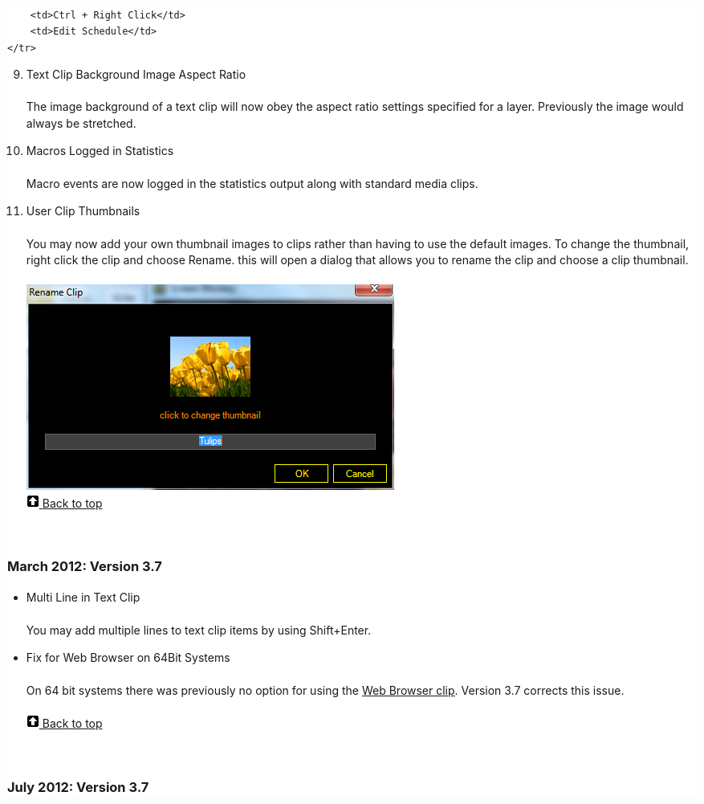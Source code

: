 		<td>Ctrl + Right Click</td>
		<td>Edit Schedule</td>
	</tr>
</table>
<ol start="9" type="1">
	<li class="hcp3"><p><a name="TextClipBackgroundImageAspectRatio"></a>Text 
	 Clip Background Image Aspect Ratio<br>
	<br>
	<span class="hcp5">The image background of a text clip 
	 will now obey the aspect ratio settings specified for a layer. Previously 
	 the image would always be stretched.</span></p></li>
	<li class="hcp3"><p><a name="MacrosLoggedInStatistics"></a>Macros 
	 Logged in Statistics<br>
	<br>
	<span class="hcp5">Macro events are now logged in the 
	 statistics output along with standard media clips.</span></p></li>
	<li class="hcp3"><p><a name="UserClipThumbnails"></a>User 
	 Clip Thumbnails<br>
	<br>
	<span class="hcp5">You may now add your own thumbnail 
	 images to clips rather than having to use the default images. To change 
	 the thumbnail, right click the clip and choose Rename. this will open 
	 a dialog that allows you to rename the clip and choose a clip thumbnail.</span><br>
	<br>
	<img alt="" src="../images/NewItem67.png" border="0" class="hcp6"><br>
	<a href="#"><img src="../images/120.bmp" alt="" border="0" class="hcp9"> <span class="hcp5">Back 
	 to top</span></a></p></li>
</ol>
<p>&#160;</p>
<h3><a name="MiniTOCBookMark6"></a>March 2012: Version 3.7</h3>
<ul type="disc">
	<li class="hcp8"><p><span class="hcp12"><a 
	 name="MultiLineInTextClip"></a>Multi Line in Text Clip</span><br>
	<br>
	You may add multiple lines to text clip items by using <span class="hcp12">Shift+Enter</span>.</p></li>
	<li class="hcp8"><p><span class="hcp12"><a 
	 name="3764BitWebBrowserFix"></a>Fix for Web Browser on 64Bit Systems<br>
	<br>
	</span>On 64 bit systems there was previously no option for using the 
	 <a href="../reference/clipTypes/WebBrowserClip.md" class="hcp7">Web 
	 Browser clip</a>. Version 3.7 corrects this issue.<br>
	<br>
	<a href="#"><img src="../images/120.bmp" alt="" border="0" class="hcp9"> Back to top</a></p></li>
</ul>
<p>&#160;</p>
<h3><a name="MiniTOCBookMark7"></a>July 2012: Version 3.7</h3>